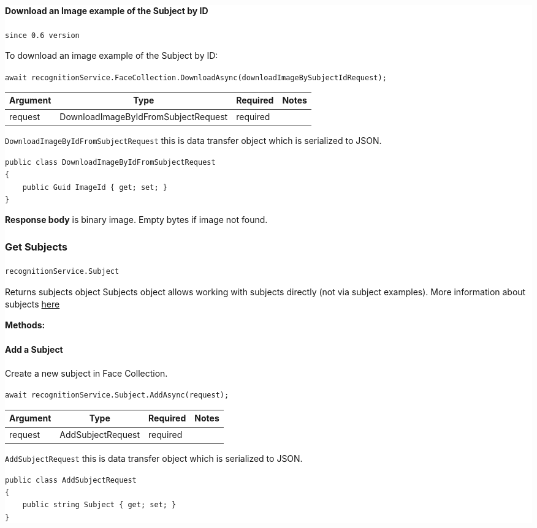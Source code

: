 #### Download an Image example of the Subject by ID
`since 0.6 version`

To download an image example of the Subject by ID:

```
await recognitionService.FaceCollection.DownloadAsync(downloadImageBySubjectIdRequest);
```
| Argument| Type    			               | Required | Notes                                                                                                                                          |
| ------- | ---------------------------------- | -------- | ---------------------------------------------------------------------------------------------------------------------------------------------- |
| request |	DownloadImageByIdFromSubjectRequest| required | 

`DownloadImageByIdFromSubjectRequest` this is data transfer object which is serialized to JSON.

```
public class DownloadImageByIdFromSubjectRequest
{
	public Guid ImageId { get; set; }
}
```

**Response body** is binary image. Empty bytes if image not found.

		
### Get Subjects

```
recognitionService.Subject
```

Returns subjects object
Subjects object allows working with subjects directly (not via subject examples).
More information about subjects [here](https://github.com/exadel-inc/CompreFace/blob/master/docs/Rest-API-description.md#managing-subjects)


**Methods:**

#### Add a Subject

Create a new subject in Face Collection.
```
await recognitionService.Subject.AddAsync(request);
```

| Argument| Type    		 | Required | Notes                                                                                                                                          |
| ------- | ---------------- | -------- | ---------------------------------------------------------------------------------------------------------------------------------------------- |
| request |	AddSubjectRequest| required | 

`AddSubjectRequest` this is data transfer object which is serialized to JSON.

```
public class AddSubjectRequest
{
    public string Subject { get; set; }
}
```
